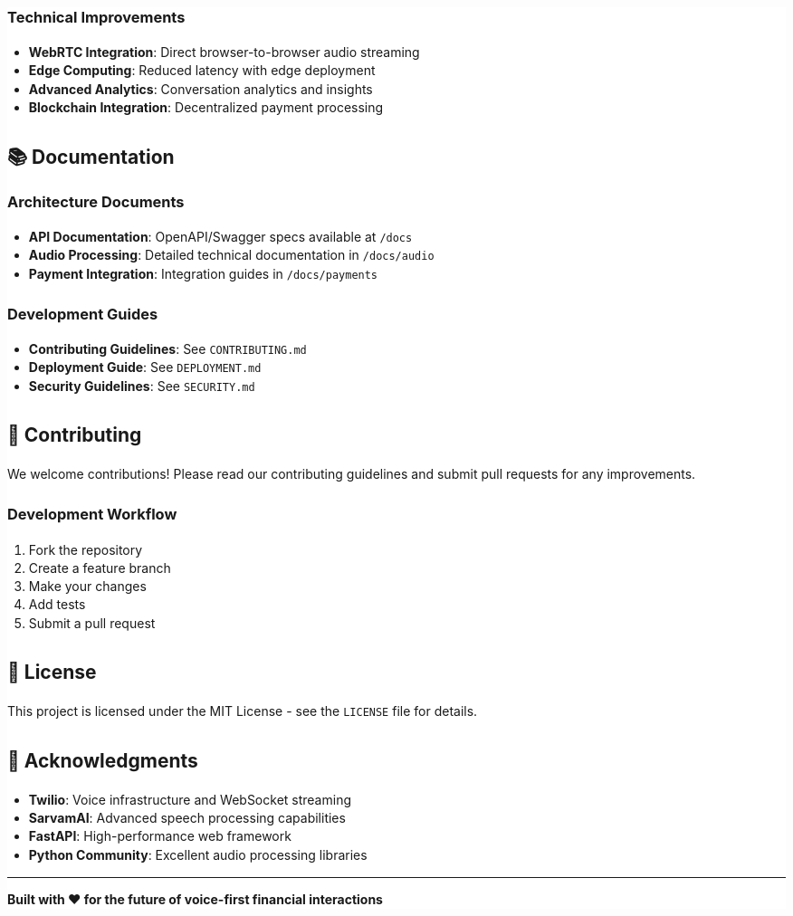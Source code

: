 ### Technical Improvements
- **WebRTC Integration**: Direct browser-to-browser audio streaming
- **Edge Computing**: Reduced latency with edge deployment
- **Advanced Analytics**: Conversation analytics and insights
- **Blockchain Integration**: Decentralized payment processing

## 📚 Documentation

### Architecture Documents
- **API Documentation**: OpenAPI/Swagger specs available at `/docs`
- **Audio Processing**: Detailed technical documentation in `/docs/audio`
- **Payment Integration**: Integration guides in `/docs/payments`

### Development Guides
- **Contributing Guidelines**: See `CONTRIBUTING.md`
- **Deployment Guide**: See `DEPLOYMENT.md`
- **Security Guidelines**: See `SECURITY.md`

## 🤝 Contributing

We welcome contributions! Please read our contributing guidelines and submit pull requests for any improvements.

### Development Workflow
1. Fork the repository
2. Create a feature branch
3. Make your changes
4. Add tests
5. Submit a pull request

## 📝 License

This project is licensed under the MIT License - see the `LICENSE` file for details.

## 🙏 Acknowledgments

- **Twilio**: Voice infrastructure and WebSocket streaming
- **SarvamAI**: Advanced speech processing capabilities
- **FastAPI**: High-performance web framework
- **Python Community**: Excellent audio processing libraries

---

**Built with ❤️ for the future of voice-first financial interactions**
